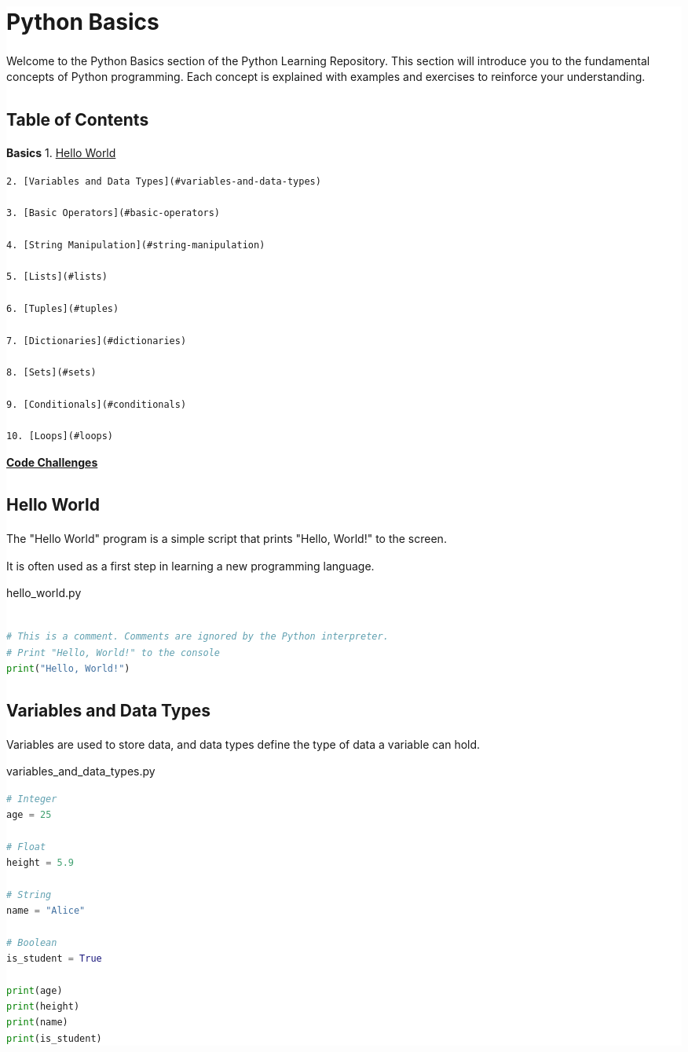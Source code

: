 # Python Basics
Welcome to the Python Basics section of the Python Learning Repository. This section will introduce you to the fundamental concepts of Python programming. Each concept is explained with examples and exercises to reinforce your understanding.

## Table of Contents

**Basics**
    1. [Hello World](#hello-world)
    
    2. [Variables and Data Types](#variables-and-data-types)
    
    3. [Basic Operators](#basic-operators)
    
    4. [String Manipulation](#string-manipulation)
    
    5. [Lists](#lists)
    
    6. [Tuples](#tuples)
    
    7. [Dictionaries](#dictionaries)
    
    8. [Sets](#sets)
    
    9. [Conditionals](#conditionals)
    
    10. [Loops](#loops)

**[Code Challenges](./code_challenge)**

## Hello World
The "Hello World" program is a simple script that prints "Hello, World!" to the screen. 

It is often used as a first step in learning a new programming language.

hello_world.py
```python

# This is a comment. Comments are ignored by the Python interpreter.
# Print "Hello, World!" to the console
print("Hello, World!")
```

## Variables and Data Types
Variables are used to store data, and data types define the type of data a variable can hold.

variables_and_data_types.py
```python
# Integer
age = 25

# Float
height = 5.9

# String
name = "Alice"

# Boolean
is_student = True

print(age)
print(height)
print(name)
print(is_student)
```
